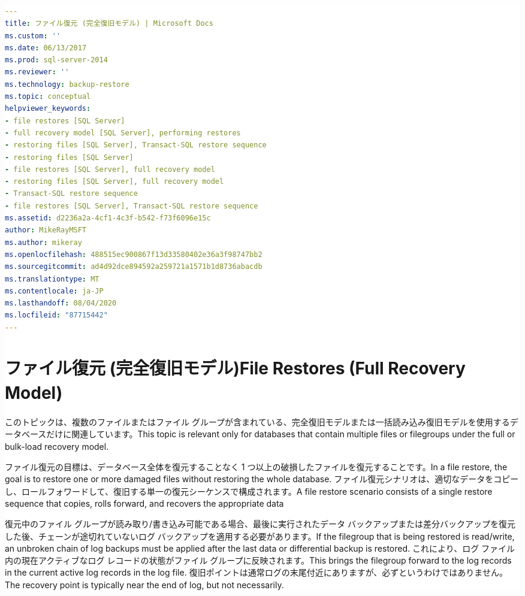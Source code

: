 ```yaml
---
title: ファイル復元 (完全復旧モデル) | Microsoft Docs
ms.custom: ''
ms.date: 06/13/2017
ms.prod: sql-server-2014
ms.reviewer: ''
ms.technology: backup-restore
ms.topic: conceptual
helpviewer_keywords:
- file restores [SQL Server]
- full recovery model [SQL Server], performing restores
- restoring files [SQL Server], Transact-SQL restore sequence
- restoring files [SQL Server]
- file restores [SQL Server], full recovery model
- restoring files [SQL Server], full recovery model
- Transact-SQL restore sequence
- file restores [SQL Server], Transact-SQL restore sequence
ms.assetid: d2236a2a-4cf1-4c3f-b542-f73f6096e15c
author: MikeRayMSFT
ms.author: mikeray
ms.openlocfilehash: 488515ec900867f13d33580402e36a3f98747bb2
ms.sourcegitcommit: ad4d92dce894592a259721a1571b1d8736abacdb
ms.translationtype: MT
ms.contentlocale: ja-JP
ms.lasthandoff: 08/04/2020
ms.locfileid: "87715442"
---
```

# <a name="file-restores-full-recovery-model"></a><span data-ttu-id="d3152-102">ファイル復元 (完全復旧モデル)</span><span class="sxs-lookup"><span data-stu-id="d3152-102">File Restores (Full Recovery Model)</span></span>
  <span data-ttu-id="d3152-103">このトピックは、複数のファイルまたはファイル グループが含まれている、完全復旧モデルまたは一括読み込み復旧モデルを使用するデータベースだけに関連しています。</span><span class="sxs-lookup"><span data-stu-id="d3152-103">This topic is relevant only for databases that contain multiple files or filegroups under the full or bulk-load recovery model.</span></span>  
  
 <span data-ttu-id="d3152-104">ファイル復元の目標は、データベース全体を復元することなく 1 つ以上の破損したファイルを復元することです。</span><span class="sxs-lookup"><span data-stu-id="d3152-104">In a file restore, the goal is to restore one or more damaged files without restoring the whole database.</span></span> <span data-ttu-id="d3152-105">ファイル復元シナリオは、適切なデータをコピーし、ロールフォワードして、復旧する単一の復元シーケンスで構成されます。</span><span class="sxs-lookup"><span data-stu-id="d3152-105">A file restore scenario consists of a single restore sequence that copies, rolls forward, and recovers the appropriate data</span></span>  
  
 <span data-ttu-id="d3152-106">復元中のファイル グループが読み取り/書き込み可能である場合、最後に実行されたデータ バックアップまたは差分バックアップを復元した後、チェーンが途切れていないログ バックアップを適用する必要があります。</span><span class="sxs-lookup"><span data-stu-id="d3152-106">If the filegroup that is being restored is read/write, an unbroken chain of log backups must be applied after the last data or differential backup is restored.</span></span> <span data-ttu-id="d3152-107">これにより、ログ ファイル内の現在アクティブなログ レコードの状態がファイル グループに反映されます。</span><span class="sxs-lookup"><span data-stu-id="d3152-107">This brings the filegroup forward to the log records in the current active log records in the log file.</span></span> <span data-ttu-id="d3152-108">復旧ポイントは通常ログの末尾付近にありますが、必ずというわけではありません。</span><span class="sxs-lookup"><span data-stu-id="d3152-108">The recovery point is typically near the end of log, but not necessarily.</span></span>  
  